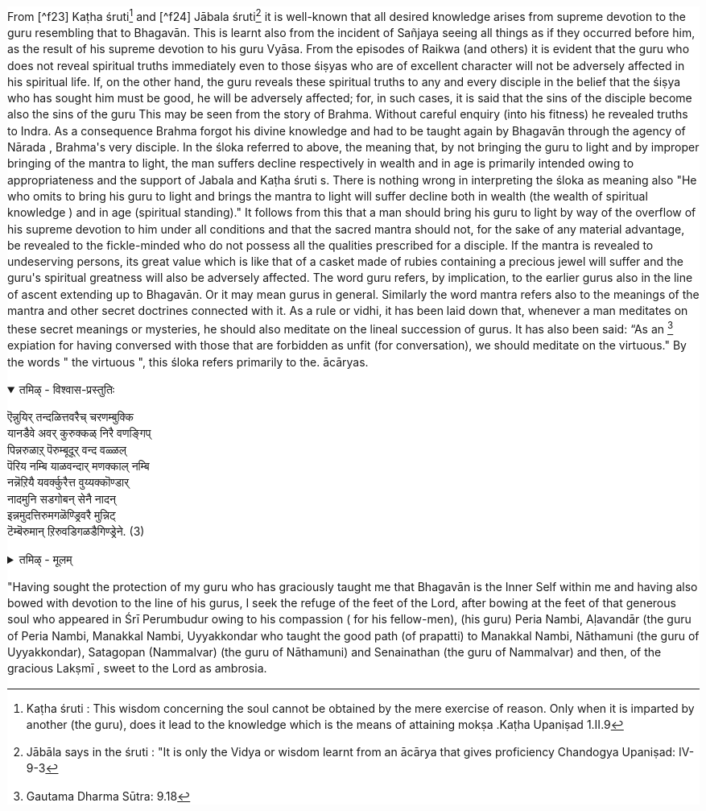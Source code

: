 From [^f23] Kaṭha śruti[^9]  and [^f24] Jābala śruti[^10]  it is well-known that all desired knowledge arises from supreme devotion to the guru resembling that to Bhagavān. This is learnt also from the incident of Sañjaya seeing all things as if they occurred before him, as the result of his supreme devotion to his guru Vyāsa. From the episodes of Raikwa (and others) it is evident that the guru who does not reveal spiritual truths immediately even to those śiṣyas who are of excellent character will not be adversely affected in his spiritual life. If, on the other hand, the guru reveals these spiritual truths to any and every disciple in the belief that the śiṣya who has sought him must be good, he will be adversely affected; for, in such cases, it is said that the sins of the disciple become also the sins of the guru This may be seen from the story of Brahma. Without careful enquiry (into his fitness) he revealed truths to Indra. As a consequence Brahma forgot his divine knowledge and had to be taught again by Bhagavān through the agency of Nārada , Brahma's very disciple. In the śloka referred to above, the meaning that, by not bringing the guru to light and by improper bringing of the mantra to light, the man suffers decline respectively in wealth and in age is primarily intended owing to appropriateness and the support of Jabala and Kaṭha śruti s. There is nothing wrong in interpreting the śloka as meaning also "He who omits to bring his guru to light and brings the mantra to light will suffer decline both in wealth (the wealth of spiritual knowledge ) and in age (spiritual standing)." It follows from this that a man should bring his guru to light by way of the overflow of his supreme devotion to him under all conditions and that the sacred mantra should not, for the sake of any material advantage, be revealed to the fickle-minded who do not possess all the qualities prescribed for a disciple. If the mantra is revealed to undeserving persons, its great value which is like that of a casket made of rubies containing a precious jewel will suffer and the guru's spiritual greatness will also be adversely affected. The word guru refers, by implication, to the earlier gurus also in the line of ascent extending up to Bhagavān. Or it may mean gurus in general. Similarly the word mantra refers also to the meanings of the mantra and other secret doctrines connected with it. As a rule or vidhi, it has been laid down that, whenever a man meditates on these secret meanings or mysteries, he should also meditate on the lineal succession of gurus. It has also been said: “As an [^f25] expiation for having conversed with those that are forbidden as unfit (for conversation), we should meditate on the virtuous." By the words " the virtuous ", this śloka refers primarily to the. ācāryas.

[^f25]: Gautama Dharma Sūtra: 9.18

[^9]: Kaṭha śruti : This wisdom concerning the soul cannot be obtained by the mere exercise of reason. Only when it is imparted by another (the guru), does it lead to the knowledge which is the means of attaining mokṣa .Kaṭha Upaniṣad 1.II.9

[^10]: Jābāla says in the śruti : "It is only the Vidya or wisdom learnt from an ācārya that gives proficiency Chandogya Upaniṣad: IV-9-3

<details open><summary>तमिऴ् - विश्वास-प्रस्तुतिः</summary>

ऎन्नुयिर् तन्दळित्तवरैच् चरणम्बुक्कि  
यानडैवे अवर् कुरुक्कळ् निरै वणङ्गिप्  
पिन्नरुळाऱ्‌ पॆरुम्बूदूर् वन्द वळ्ळल्  
पॆरिय नम्बि याळवन्दार् मणक्काल् नम्बि  
नन्नॆऱियै यवर्क्कुरैत्त वुय्यक्कॊण्डार्  
नादमुनि सडगोबन् सेनै नादन्  
इन्नमुदत्तिरुमगळॆण्ड्रिवरै मुन्निट्  
टॆम्बॆरुमान् ऱिरुवडिगळडैगिण्ड्रेने. (3)
</details>

<details><summary>तमिऴ् - मूलम्</summary></details>

"Having sought the protection of my guru who has graciously taught me that Bhagavān is the Inner Self within me and having also bowed with devotion to the line of his gurus, I seek the refuge of the feet of the Lord, after bowing at the feet of that generous soul who appeared in Śrī Perumbudur owing to his compassion ( for his fellow-men), (his guru) Peria Nambi, Aḷavandār (the guru of Peria Nambi, Manakkal Nambi, Uyyakkondar who taught the good path (of prapatti) to Manakkal Nambi, Nāthamuni (the guru of Uyyakkondar), Satagopan (Nammalvar) (the guru of Nāthamuni) and Senainathan (the guru of Nammalvar) and then, of the gracious Lakṣmī , sweet to the Lord as ambrosia.


[^1]: A śeṣa is one who exists solely for the purposes of another. That other is śeṣī .
[^2]: (1) The commentator says that Viṣṇuchittan stands for Viṣṇuchittan and also for his daughter Andal, the authoress of many hymns.
[^3]: safe path: This means Bhakti and Prapatti which lead to mokṣa . Acārya bhakti is called bhakti and prapatti as it leads to them.
[^4]: Madhurakavi in his decade of Tamil verses, says that, to him, Nammalvar is the only God and that through him, he expects to derive all the benefits that men expect to have from God Himself. The path indicated by him is that of devotion to the ācārya for attaining mukti as well as other things.
[^5]: Kṣatrabandhu led the life of a highwayman in a forest. He was a source of terror to the sages who lived in that forest. Once when the sage Nārada  happened to pass by him, he rushed at him with his stick. Nārada  took pity on him and asked him to find out from his wife and children whether they would share the sin he was committing, as it was done for their sake. They refused and Kṣatrabandhu realised his folly and begged to be instructed by Nārada  in the truths of religion.
[^6]: Puṇḍarīka was a virtuous Brahmin, who, though he followed the righteous path and went on a pilgrimage to holy places, did not get a vision of God. It was only after being initiated into the Ashtakṣara by Nārada  that he realised God.
[^7]: The śruti  referred to here means - “This line of the ācāryas extends up to Bhagavān thus: This is his ācārya; his ācārya is so and so and so on up to the Lord".
[^f10]: Viṣṇu  Purāṇa 5:1-14.
[^f12]:  Aḷavandār's Stotram: 60
[^f14]:  Viṣṇu  Purāṇa : 3:4--5.
[^8]: Ācārya here means one who teaches Brahma Vidyā and guru one who teaches the Vedas. This verse was spoken by Sahadeva to those assembled at the Rajasuya sacrifice,
[^f19]: Jayakhya Saṁhitā..
[^f20]: Periāḻvār: Tirumozhi 5.--2-8.
[^f21]: Bhāgavatam XI, 5-38,39
[^f22]: Śeṣasamhita: 14-50
[^11]: The disputations of these ācāryas are compared to the succession of neighings coming from the God Hayagrīva who is seated in their hearts. By these disputations they are said to have put down the pride of the exponents of rival systems.
[^f26]: (or the Upaniṣads )
[^12]: (Or the Upaniṣads)
[^13]: Two disciples : Kilagathalvan and Melagathalvan
[^14]: There are some who maintain that this chapter on the succession of gurus is not part of Śrīmad Rahasyatrayasāra and that the latter begins only with the "Introductory Chapter", which follows.
